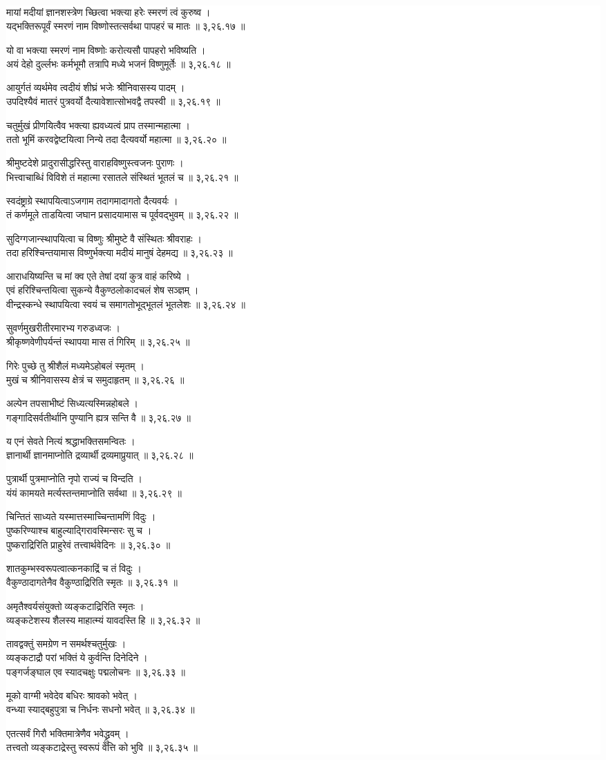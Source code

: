 मायां मदीयां ज्ञानशस्त्रेण च्छित्वा भक्त्या हरेः स्मरणं त्वं कुरुष्व ।  
यद्भक्तिरूपूर्वं स्मरणं नाम विष्णोस्तत्सर्वथा पापहरं च मातः ॥ ३,२६.१७ ॥  
  
यो वा भक्त्या स्मरणं नाम विष्णोः करोत्यसौ पापहरो भविष्यति ।  
अयं देहो दुर्ल्लभः कर्मभूमौ तत्रापि मध्ये भजनं विष्णुमूर्तेः ॥ ३,२६.१८ ॥  
  
आयुर्गतं व्यर्थमेव त्वदीयं शीघ्रं भजेः श्रीनिवासस्य पादम् ।  
उपदिश्यैवं मातरं पुत्रवर्यो दैत्यावेशात्सोभवद्वै तपस्वी ॥ ३,२६.१९ ॥  
  
चतुर्मुखं प्रीणयित्वैव भक्त्या ह्यवध्यत्वं प्राप तस्मान्महात्मा ।  
ततो भूमिं करवद्वेष्टयित्वा निन्ये तदा दैत्यवर्यो महात्मा ॥ ३,२६.२० ॥  
  
श्रीमुष्टदेशे प्रादुरासीद्धरिस्तु वाराहविष्णुस्त्वजनः पुराणः ।  
भित्त्वाचाब्धिं विविशे तं महात्मा रसातले संस्थितं भूतलं च ॥ ३,२६.२१ ॥  
  
स्वदंष्ट्राग्रे स्थापयित्वाऽजगाम तदागमादागतो दैत्यवर्यः ।  
तं कर्णमूले ताडयित्वा जघान प्रसादयामास च पूर्ववद्भुवम् ॥ ३,२६.२२ ॥  
  
सुदिग्गजान्स्थापयित्वा च विष्णुः श्रीमुष्टे वै संस्थितः श्रीवराहः ।  
तदा हरिश्चिन्तयामास विष्णुर्भक्त्या मदीयं मानुषं देहमद्य ॥ ३,२६.२३ ॥  
  
आराधयिष्यन्ति च मां क्व एते तेषां दयां कुत्र वाहं करिष्ये ।  
एवं हरिश्चिन्तयित्वा सुकन्ये वैकुण्ठलोकादचलं शेष सञ्ज्ञम् ।  
वीन्द्रस्कन्धे स्थापयित्वा स्वयं च समागतोभूद्भूतलं भूतलेशः ॥ ३,२६.२४ ॥  
  
सुवर्णमुखरीतीरमारभ्य गरुडध्वजः ।  
श्रीकृष्णवेणीपर्यन्तं स्थापया मास तं गिरिम् ॥ ३,२६.२५ ॥  
  
गिरेः पुच्छे तु श्रीशैलं मध्यमेऽहोबलं स्मृतम् ।  
मुखं च श्रीनिवासस्य क्षेत्रं च समुदाहृतम् ॥ ३,२६.२६ ॥  
  
अल्पेन तपसाभीष्टं सिध्यत्यस्मिन्नहोबले ।  
गङ्गादिसर्वतीर्थानि पुण्यानि ह्यत्र सन्ति वै ॥ ३,२६.२७ ॥  
  
य एनं सेवते नित्यं श्रद्धाभक्तिसमन्वितः ।  
ज्ञानार्थी ज्ञानमाप्नोति द्रव्यार्थी द्रव्यमाप्रुयात् ॥ ३,२६.२८ ॥  
  
पुत्रार्थी पुत्रमाप्नोति नृपो राज्यं च विन्दति ।  
यंयं कामयते मर्त्यस्तन्तमाप्नोति सर्वथा ॥ ३,२६.२९ ॥  
  
चिन्तितं साध्यते यस्मात्तस्माच्चिन्तामणिं विदुः ।  
पुष्करिण्याश्च बाहुल्याद्गिरावस्मिन्सरः सु च ।  
पुष्कराद्रिरिति प्राहुरेवं तत्त्वार्थवेदिनः ॥ ३,२६.३० ॥  
  
शातकुम्भस्वरूपत्वात्कनकाद्रिं च तं विदुः ।  
वैकुण्ठादागतेनैव वैकुण्ठाद्रिरिति स्मृतः ॥ ३,२६.३१ ॥  
  
अमृतैश्वर्यसंयुक्तो व्यङ्कटाद्रिरिति स्मृतः ।  
व्यङ्कटेशस्य शैलस्य माहात्म्यं यावदस्ति हि ॥ ३,२६.३२ ॥  
  
तावद्वक्तुं समग्रेण न समर्थश्चतुर्मुखः ।  
व्यङ्कटाद्रौ परां भक्तिं ये कुर्वन्ति दिनेदिने ।  
पङ्गर्जङ्घाल एव स्यादचक्षुः पद्मलोचनः ॥ ३,२६.३३ ॥  
  
मूको वाग्मी भवेदेव बधिरः श्रावको भवेत् ।  
वन्ध्या स्याद्बहुपुत्रा च निर्धनः सधनो भवेत् ॥ ३,२६.३४ ॥  
  
एतत्सर्वं गिरौ भक्तिमात्रेणैव भवेद्ध्रुवम् ।  
तत्त्वतो व्यङ्कटाद्रेस्तु स्वरूपं वेत्ति को भुवि ॥ ३,२६.३५ ॥  
  